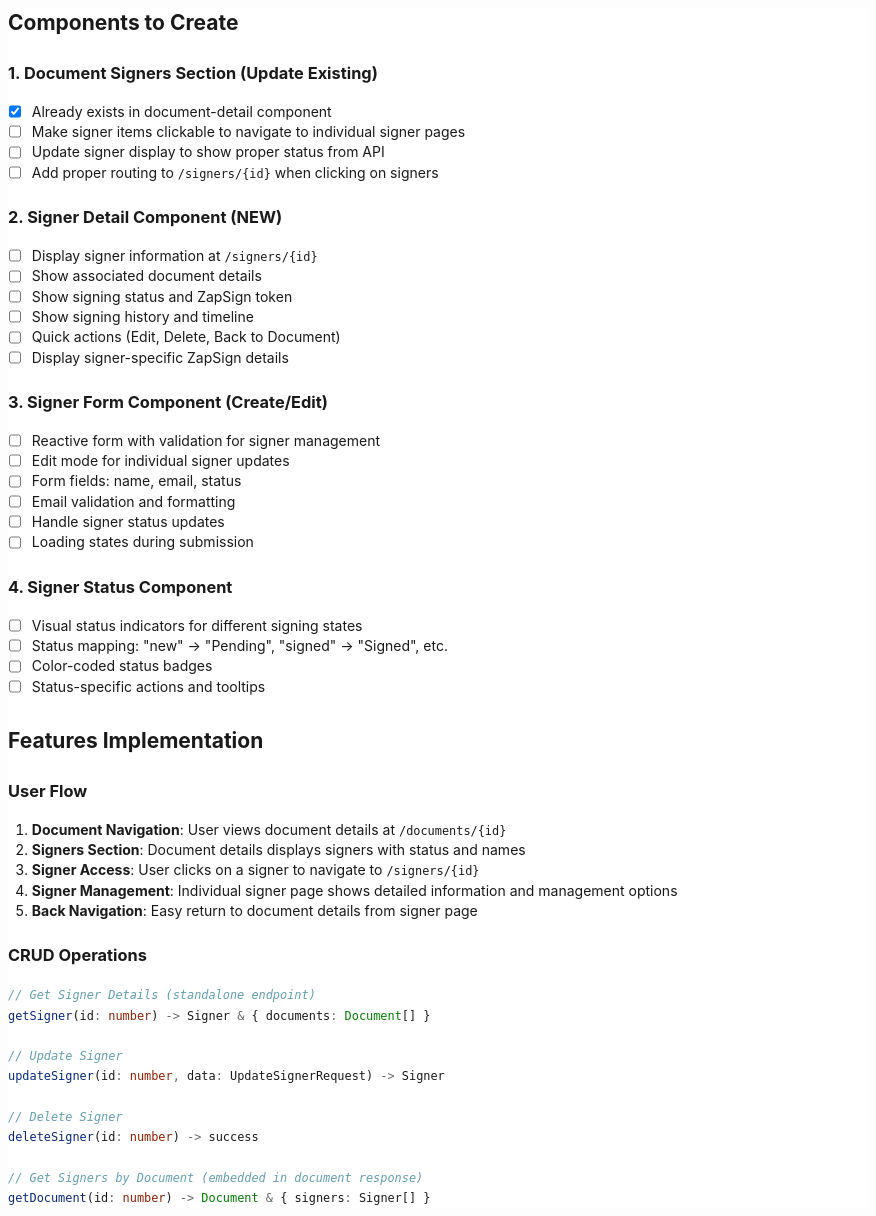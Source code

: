 ## Components to Create

### 1. Document Signers Section (Update Existing)

- [x] Already exists in document-detail component
- [ ] Make signer items clickable to navigate to individual signer pages
- [ ] Update signer display to show proper status from API
- [ ] Add proper routing to `/signers/{id}` when clicking on signers

### 2. Signer Detail Component (NEW)

- [ ] Display signer information at `/signers/{id}`
- [ ] Show associated document details
- [ ] Show signing status and ZapSign token
- [ ] Show signing history and timeline
- [ ] Quick actions (Edit, Delete, Back to Document)
- [ ] Display signer-specific ZapSign details

### 3. Signer Form Component (Create/Edit)

- [ ] Reactive form with validation for signer management
- [ ] Edit mode for individual signer updates
- [ ] Form fields: name, email, status
- [ ] Email validation and formatting
- [ ] Handle signer status updates
- [ ] Loading states during submission

### 4. Signer Status Component

- [ ] Visual status indicators for different signing states
- [ ] Status mapping: "new" → "Pending", "signed" → "Signed", etc.
- [ ] Color-coded status badges
- [ ] Status-specific actions and tooltips

## Features Implementation

### User Flow

1. **Document Navigation**: User views document details at `/documents/{id}`
2. **Signers Section**: Document details displays signers with status and names
3. **Signer Access**: User clicks on a signer to navigate to `/signers/{id}`
4. **Signer Management**: Individual signer page shows detailed information and management options
5. **Back Navigation**: Easy return to document details from signer page

### CRUD Operations

```typescript
// Get Signer Details (standalone endpoint)
getSigner(id: number) -> Signer & { documents: Document[] }

// Update Signer
updateSigner(id: number, data: UpdateSignerRequest) -> Signer

// Delete Signer
deleteSigner(id: number) -> success

// Get Signers by Document (embedded in document response)
getDocument(id: number) -> Document & { signers: Signer[] }
```
